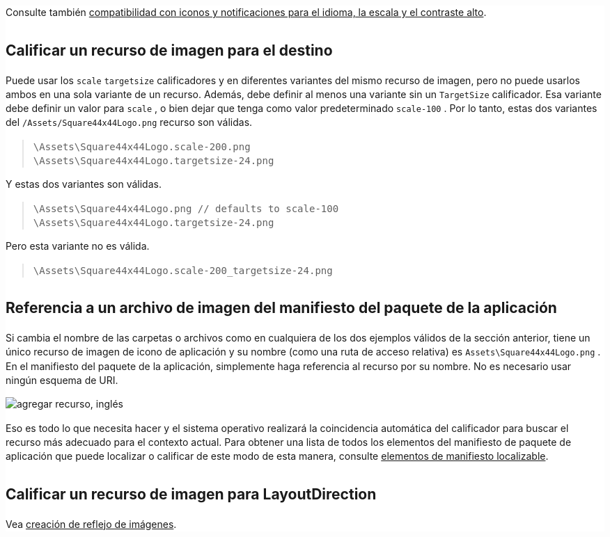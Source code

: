 Consulte también [compatibilidad con iconos y notificaciones para el idioma, la escala y el contraste alto](../design/shell/tiles-and-notifications/tile-toast-language-scale-contrast.md).

## <a name="qualify-an-image-resource-for-targetsize"></a>Calificar un recurso de imagen para el destino
Puede usar los `scale` `targetsize` calificadores y en diferentes variantes del mismo recurso de imagen, pero no puede usarlos ambos en una sola variante de un recurso. Además, debe definir al menos una variante sin un `TargetSize` calificador. Esa variante debe definir un valor para `scale` , o bien dejar que tenga como valor predeterminado `scale-100` . Por lo tanto, estas dos variantes del `/Assets/Square44x44Logo.png` recurso son válidas.

<blockquote>
<pre>
\Assets\Square44x44Logo.scale-200.png
\Assets\Square44x44Logo.targetsize-24.png
</pre>
</blockquote>

Y estas dos variantes son válidas. 

<blockquote>
<pre>
\Assets\Square44x44Logo.png // defaults to scale-100
\Assets\Square44x44Logo.targetsize-24.png
</pre>
</blockquote>

Pero esta variante no es válida.

<blockquote>
<pre>
\Assets\Square44x44Logo.scale-200_targetsize-24.png
</pre>
</blockquote>

## <a name="refer-to-an-image-file-from-your-app-package-manifest"></a>Referencia a un archivo de imagen del manifiesto del paquete de la aplicación
Si cambia el nombre de las carpetas o archivos como en cualquiera de los dos ejemplos válidos de la sección anterior, tiene un único recurso de imagen de icono de aplicación y su nombre (como una ruta de acceso relativa) es `Assets\Square44x44Logo.png` . En el manifiesto del paquete de la aplicación, simplemente haga referencia al recurso por su nombre. No es necesario usar ningún esquema de URI.

![agregar recurso, inglés](images/app-icon.png)

Eso es todo lo que necesita hacer y el sistema operativo realizará la coincidencia automática del calificador para buscar el recurso más adecuado para el contexto actual. Para obtener una lista de todos los elementos del manifiesto de paquete de aplicación que puede localizar o calificar de este modo de esta manera, consulte [elementos de manifiesto localizable](/uwp/schemas/appxpackage/uapmanifestschema/localizable-manifest-items-win10?branch=live).

## <a name="qualify-an-image-resource-for-layoutdirection"></a>Calificar un recurso de imagen para LayoutDirection
Vea [creación de reflejo de imágenes](../design/globalizing/adjust-layout-and-fonts--and-support-rtl.md#mirroring-images).
